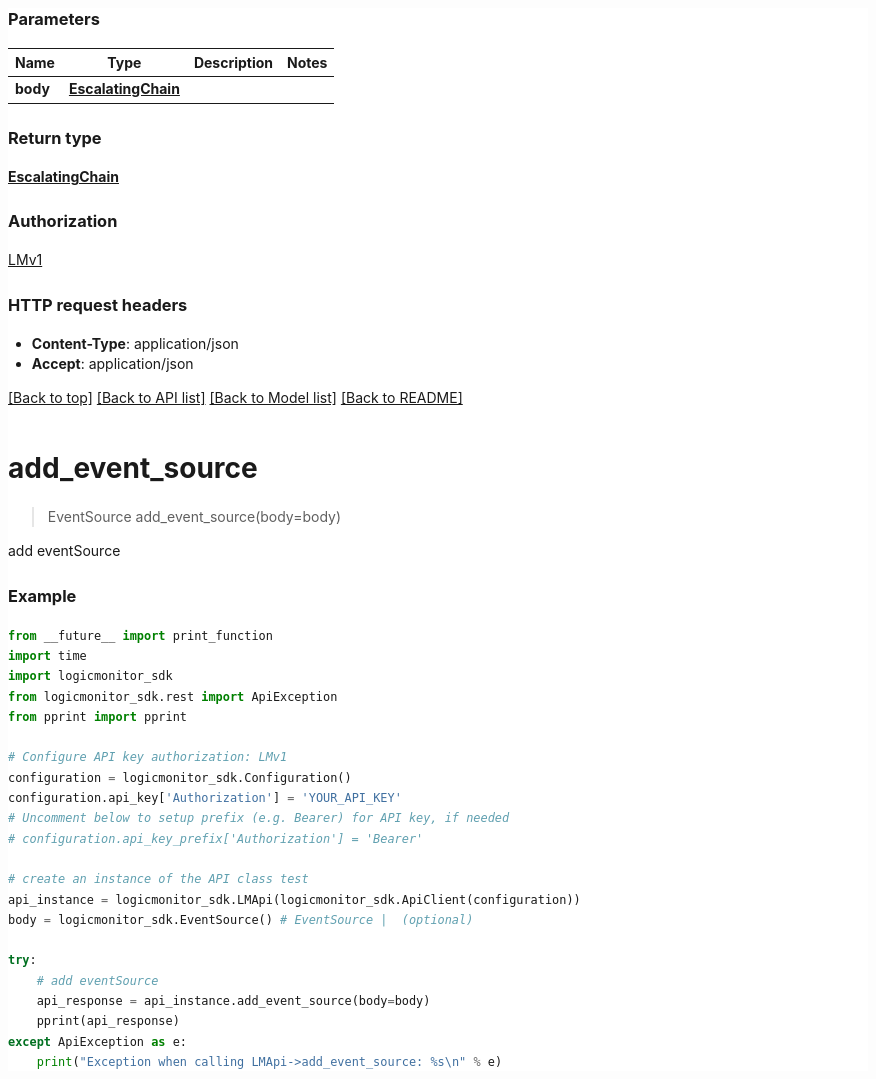 ### Parameters

Name | Type | Description  | Notes
------------- | ------------- | ------------- | -------------
 **body** | [**EscalatingChain**](EscalatingChain.md)|  | 

### Return type

[**EscalatingChain**](EscalatingChain.md)

### Authorization

[LMv1](../README.md#LMv1)

### HTTP request headers

 - **Content-Type**: application/json
 - **Accept**: application/json

[[Back to top]](#) [[Back to API list]](../README.md#documentation-for-api-endpoints) [[Back to Model list]](../README.md#documentation-for-models) [[Back to README]](../README.md)

# **add_event_source**
> EventSource add_event_source(body=body)

add eventSource

### Example
```python
from __future__ import print_function
import time
import logicmonitor_sdk
from logicmonitor_sdk.rest import ApiException
from pprint import pprint

# Configure API key authorization: LMv1
configuration = logicmonitor_sdk.Configuration()
configuration.api_key['Authorization'] = 'YOUR_API_KEY'
# Uncomment below to setup prefix (e.g. Bearer) for API key, if needed
# configuration.api_key_prefix['Authorization'] = 'Bearer'

# create an instance of the API class test
api_instance = logicmonitor_sdk.LMApi(logicmonitor_sdk.ApiClient(configuration))
body = logicmonitor_sdk.EventSource() # EventSource |  (optional)

try:
    # add eventSource
    api_response = api_instance.add_event_source(body=body)
    pprint(api_response)
except ApiException as e:
    print("Exception when calling LMApi->add_event_source: %s\n" % e)
```
